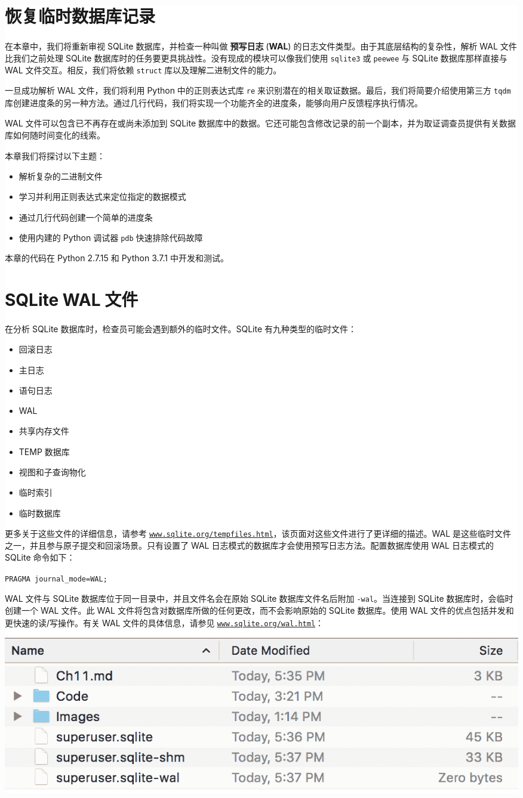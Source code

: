 # 恢复临时数据库记录

在本章中，我们将重新审视 SQLite 数据库，并检查一种叫做 **预写日志** (**WAL**) 的日志文件类型。由于其底层结构的复杂性，解析 WAL 文件比我们之前处理 SQLite 数据库时的任务要更具挑战性。没有现成的模块可以像我们使用 `sqlite3` 或 `peewee` 与 SQLite 数据库那样直接与 WAL 文件交互。相反，我们将依赖 `struct` 库以及理解二进制文件的能力。

一旦成功解析 WAL 文件，我们将利用 Python 中的正则表达式库 `re` 来识别潜在的相关取证数据。最后，我们将简要介绍使用第三方 `tqdm` 库创建进度条的另一种方法。通过几行代码，我们将实现一个功能齐全的进度条，能够向用户反馈程序执行情况。

WAL 文件可以包含已不再存在或尚未添加到 SQLite 数据库中的数据。它还可能包含修改记录的前一个副本，并为取证调查员提供有关数据库如何随时间变化的线索。

本章我们将探讨以下主题：

+   解析复杂的二进制文件

+   学习并利用正则表达式来定位指定的数据模式

+   通过几行代码创建一个简单的进度条

+   使用内建的 Python 调试器 `pdb` 快速排除代码故障

本章的代码在 Python 2.7.15 和 Python 3.7.1 中开发和测试。

# SQLite WAL 文件

在分析 SQLite 数据库时，检查员可能会遇到额外的临时文件。SQLite 有九种类型的临时文件：

+   回滚日志

+   主日志

+   语句日志

+   WAL

+   共享内存文件

+   TEMP 数据库

+   视图和子查询物化

+   临时索引

+   临时数据库

更多关于这些文件的详细信息，请参考 [`www.sqlite.org/tempfiles.html`](https://www.sqlite.org/tempfiles.html)，该页面对这些文件进行了更详细的描述。WAL 是这些临时文件之一，并且参与原子提交和回滚场景。只有设置了 WAL 日志模式的数据库才会使用预写日志方法。配置数据库使用 WAL 日志模式的 SQLite 命令如下：

```
PRAGMA journal_mode=WAL; 
```

WAL 文件与 SQLite 数据库位于同一目录中，并且文件名会在原始 SQLite 数据库文件名后附加 `-wal`。当连接到 SQLite 数据库时，会临时创建一个 WAL 文件。此 WAL 文件将包含对数据库所做的任何更改，而不会影响原始的 SQLite 数据库。使用 WAL 文件的优点包括并发和更快速的读/写操作。有关 WAL 文件的具体信息，请参见 [`www.sqlite.org/wal.html`](https://www.sqlite.org/wal.html)：

![](img/17d1071f-ec60-467d-9b87-c01cba6889b8.png)
